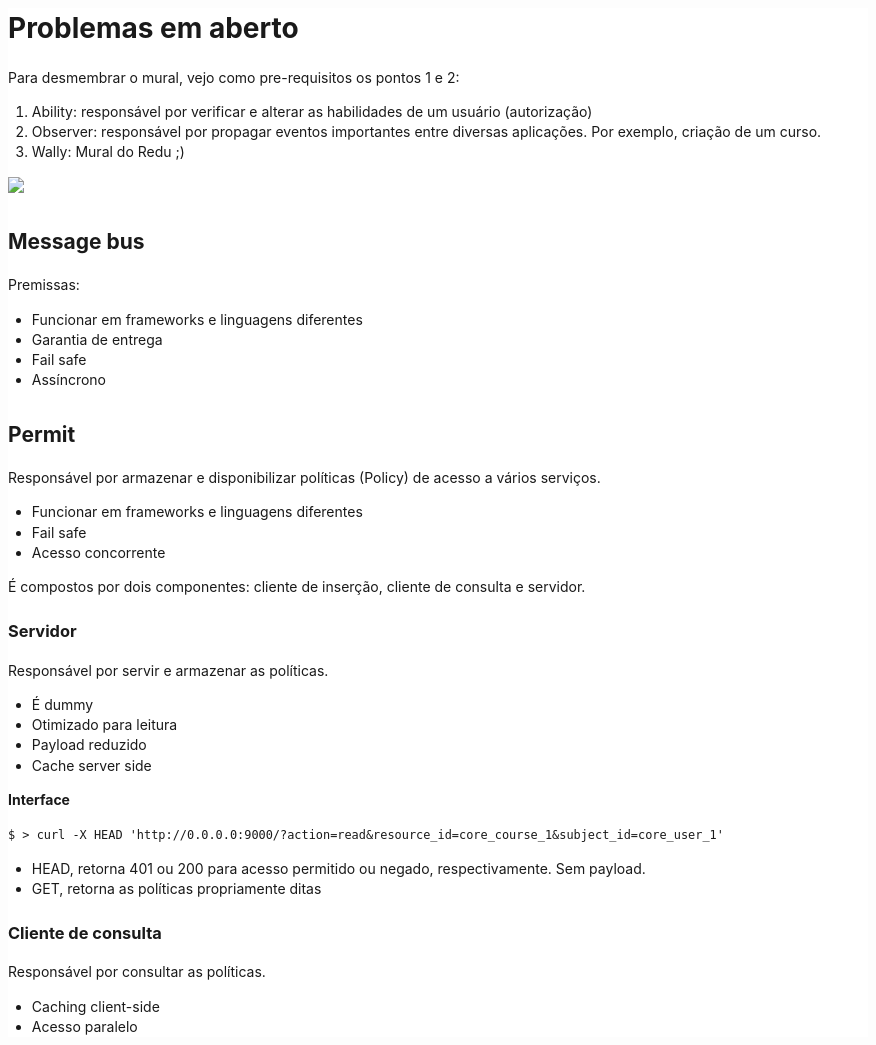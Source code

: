 # Problemas em aberto

Para desmembrar o mural, vejo como pre-requisitos os pontos 1 e 2:

1. Ability: responsável por verificar e alterar as habilidades de um usuário (autorização)
2. Observer: responsável por propagar eventos importantes entre diversas aplicações. Por exemplo, criação de um curso.
3. Wally: Mural do Redu ;)

![](https://dl.dropbox.com/u/77225/arq.png)

## Message bus

Premissas:

- Funcionar em frameworks e linguagens diferentes
- Garantia de entrega
- Fail safe
- Assíncrono

## Permit

Responsável por armazenar e disponibilizar políticas (Policy) de acesso a vários serviços.

- Funcionar em frameworks e linguagens diferentes
- Fail safe
- Acesso concorrente

É compostos por dois componentes: cliente de inserção, cliente de consulta e servidor.

### Servidor

Responsável por servir e armazenar as políticas.

- É dummy
- Otimizado para leitura
- Payload reduzido
- Cache server side

**Interface**

```shell
$ > curl -X HEAD 'http://0.0.0.0:9000/?action=read&resource_id=core_course_1&subject_id=core_user_1'
```

- HEAD, retorna 401 ou 200 para acesso permitido ou negado, respectivamente. Sem payload.
- GET, retorna as políticas propriamente ditas

### Cliente de consulta

Responsável por consultar as políticas.

- Caching client-side
- Acesso paralelo
